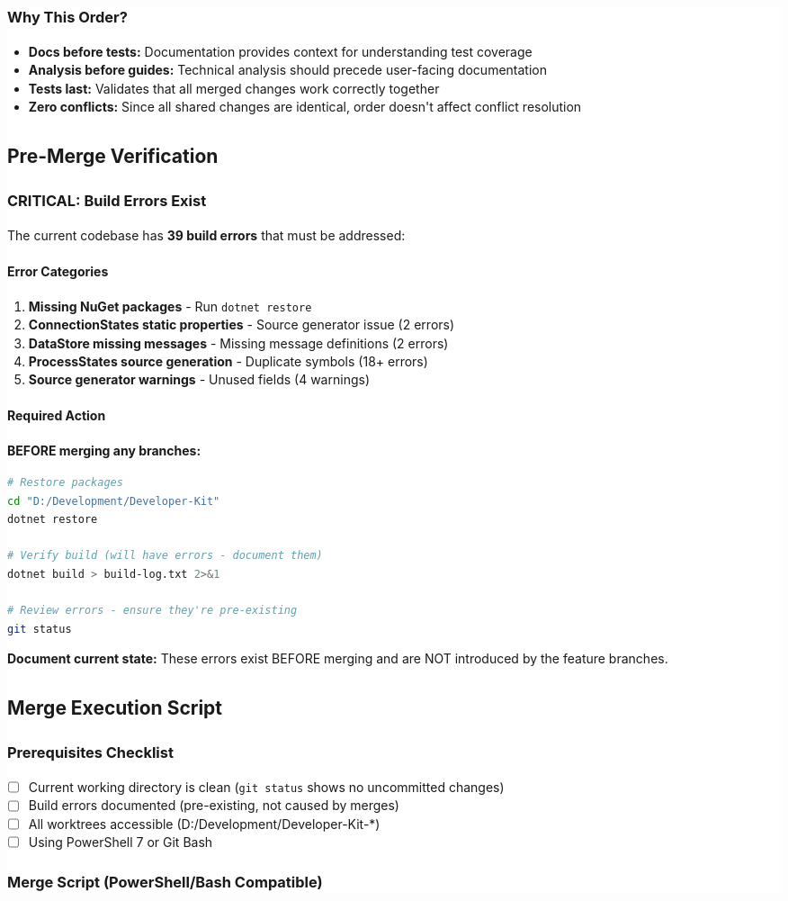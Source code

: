 ### Why This Order?

- **Docs before tests:** Documentation provides context for understanding test coverage
- **Analysis before guides:** Technical analysis should precede user-facing documentation
- **Tests last:** Validates that all merged changes work correctly together
- **Zero conflicts:** Since all shared changes are identical, order doesn't affect conflict resolution

## Pre-Merge Verification

### CRITICAL: Build Errors Exist

The current codebase has **39 build errors** that must be addressed:

#### Error Categories

1. **Missing NuGet packages** - Run `dotnet restore`
2. **ConnectionStates static properties** - Source generator issue (2 errors)
3. **DataStore missing messages** - Missing message definitions (2 errors)
4. **ProcessStates source generation** - Duplicate symbols (18+ errors)
5. **Source generator warnings** - Unused fields (4 warnings)

#### Required Action

**BEFORE merging any branches:**

```bash
# Restore packages
cd "D:/Development/Developer-Kit"
dotnet restore

# Verify build (will have errors - document them)
dotnet build > build-log.txt 2>&1

# Review errors - ensure they're pre-existing
git status
```

**Document current state:** These errors exist BEFORE merging and are NOT introduced by the feature branches.

## Merge Execution Script

### Prerequisites Checklist

- [ ] Current working directory is clean (`git status` shows no uncommitted changes)
- [ ] Build errors documented (pre-existing, not caused by merges)
- [ ] All worktrees accessible (D:/Development/Developer-Kit-*)
- [ ] Using PowerShell 7 or Git Bash

### Merge Script (PowerShell/Bash Compatible)
